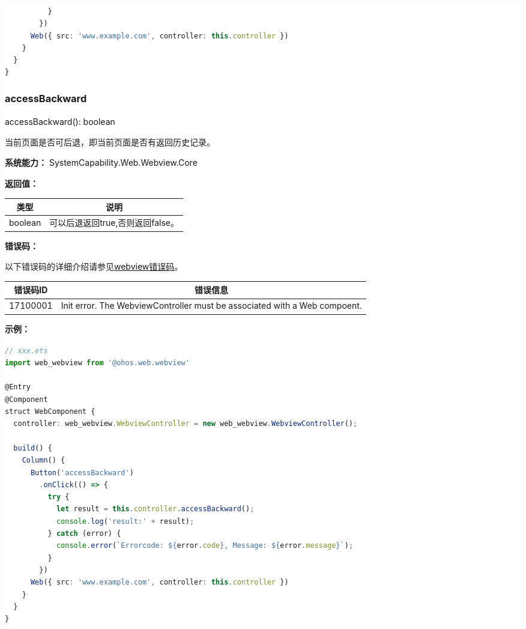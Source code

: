 ```ts
          }
        })
      Web({ src: 'www.example.com', controller: this.controller })
    }
  }
}
```

### accessBackward

accessBackward(): boolean

当前页面是否可后退，即当前页面是否有返回历史记录。

**系统能力：** SystemCapability.Web.Webview.Core

**返回值：**

| 类型    | 说明                             |
| ------- | -------------------------------- |
| boolean | 可以后退返回true,否则返回false。 |

**错误码：**

以下错误码的详细介绍请参见[webview错误码](../errorcodes/errorcode-webview.md)。

| 错误码ID | 错误信息                                                     |
| -------- | ------------------------------------------------------------ |
| 17100001 | Init error. The WebviewController must be associated with a Web compoent. |

**示例：**

```ts
// xxx.ets
import web_webview from '@ohos.web.webview'

@Entry
@Component
struct WebComponent {
  controller: web_webview.WebviewController = new web_webview.WebviewController();

  build() {
    Column() {
      Button('accessBackward')
        .onClick(() => {
          try {
            let result = this.controller.accessBackward();
            console.log('result:' + result);
          } catch (error) {
            console.error(`Errorcode: ${error.code}, Message: ${error.message}`);
          }
        })
      Web({ src: 'www.example.com', controller: this.controller })
    }
  }
}
```
